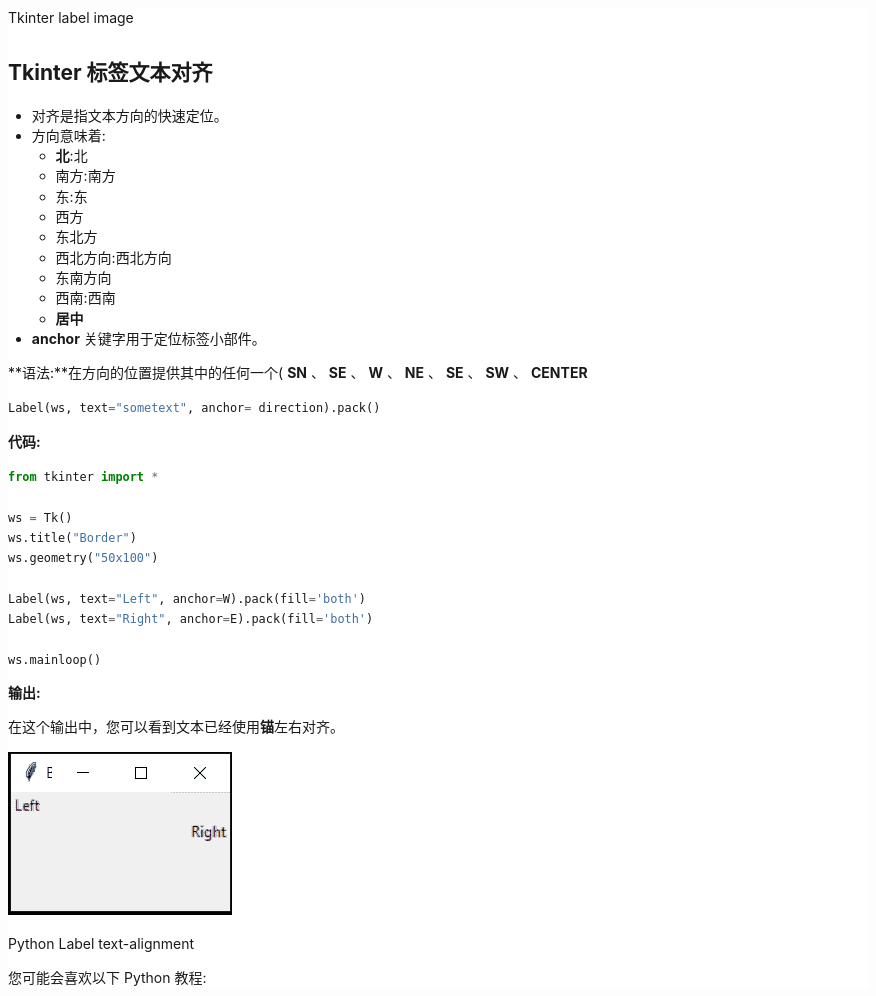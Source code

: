 Tkinter label image

## Tkinter 标签文本对齐

*   对齐是指文本方向的快速定位。
*   方向意味着:
    *   **北**:北
    *   南方:南方
    *   东:东
    *   西方
    *   东北方
    *   西北方向:西北方向
    *   东南方向
    *   西南:西南
    *   **居中**
*   **anchor** 关键字用于定位标签小部件。

**语法:**在方向的位置提供其中的任何一个( **SN** 、 **SE** 、 **W** 、 **NE** 、 **SE** 、 **SW** 、 **CENTER**

```py
Label(ws, text="sometext", anchor= direction).pack()
```

**代码:**

```py
from tkinter import *

ws = Tk()
ws.title("Border")
ws.geometry("50x100")

Label(ws, text="Left", anchor=W).pack(fill='both')
Label(ws, text="Right", anchor=E).pack(fill='both')

ws.mainloop() 
```

**输出:**

在这个输出中，您可以看到文本已经使用**锚**左右对齐。

![Python Label text-alignment](img/c40ee98ec82e45ed30bdf9a7c5baf599.png "Python Label text alignment 1")

Python Label text-alignment

您可能会喜欢以下 Python 教程:
